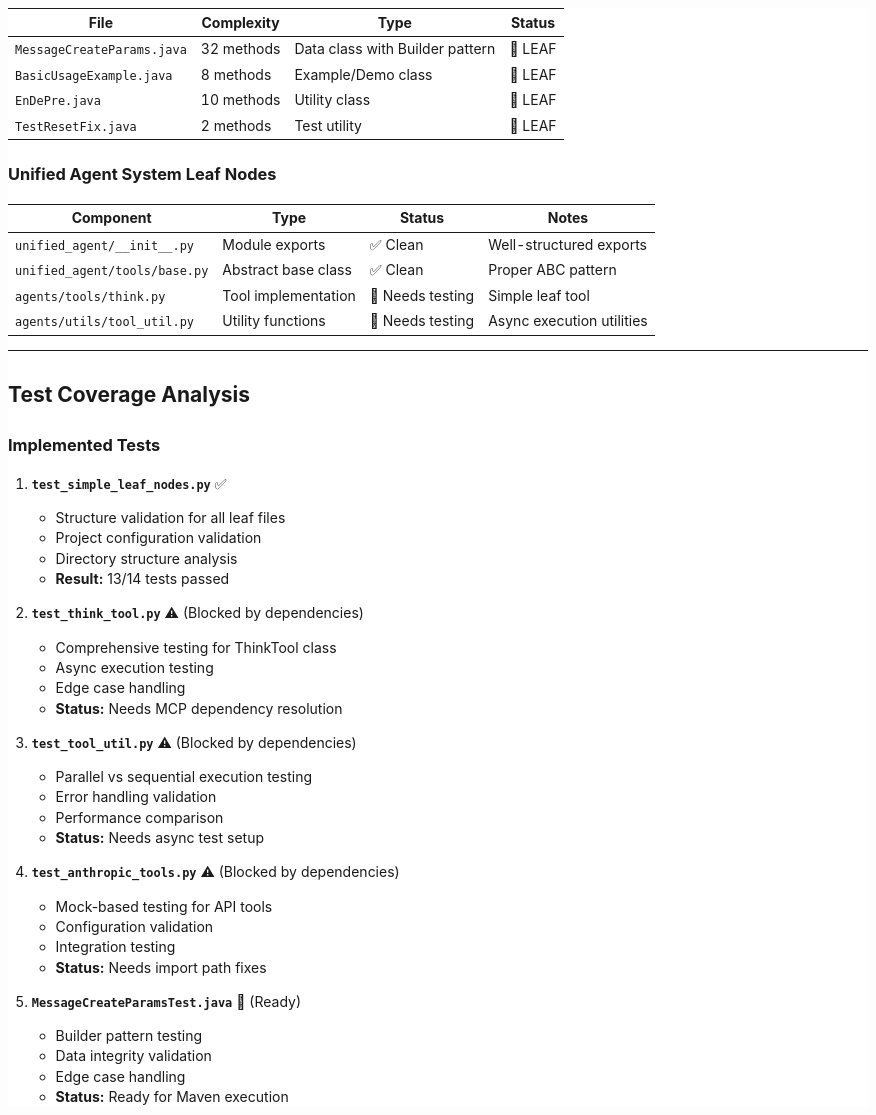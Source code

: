 | File | Complexity | Type | Status |
|------|------------|------|--------|
| `MessageCreateParams.java` | 32 methods | Data class with Builder pattern | 🌿 LEAF |
| `BasicUsageExample.java` | 8 methods | Example/Demo class | 🌿 LEAF |
| `EnDePre.java` | 10 methods | Utility class | 🌿 LEAF |
| `TestResetFix.java` | 2 methods | Test utility | 🌿 LEAF |

### Unified Agent System Leaf Nodes

| Component | Type | Status | Notes |
|-----------|------|--------|-------|
| `unified_agent/__init__.py` | Module exports | ✅ Clean | Well-structured exports |
| `unified_agent/tools/base.py` | Abstract base class | ✅ Clean | Proper ABC pattern |
| `agents/tools/think.py` | Tool implementation | 🔧 Needs testing | Simple leaf tool |
| `agents/utils/tool_util.py` | Utility functions | 🔧 Needs testing | Async execution utilities |

---

## Test Coverage Analysis

### Implemented Tests

1. **`test_simple_leaf_nodes.py`** ✅
   - Structure validation for all leaf files
   - Project configuration validation
   - Directory structure analysis
   - **Result:** 13/14 tests passed

2. **`test_think_tool.py`** ⚠️ (Blocked by dependencies)
   - Comprehensive testing for ThinkTool class
   - Async execution testing
   - Edge case handling
   - **Status:** Needs MCP dependency resolution

3. **`test_tool_util.py`** ⚠️ (Blocked by dependencies)
   - Parallel vs sequential execution testing
   - Error handling validation
   - Performance comparison
   - **Status:** Needs async test setup

4. **`test_anthropic_tools.py`** ⚠️ (Blocked by dependencies)
   - Mock-based testing for API tools
   - Configuration validation
   - Integration testing
   - **Status:** Needs import path fixes

5. **`MessageCreateParamsTest.java`** 🔧 (Ready)
   - Builder pattern testing
   - Data integrity validation
   - Edge case handling
   - **Status:** Ready for Maven execution
